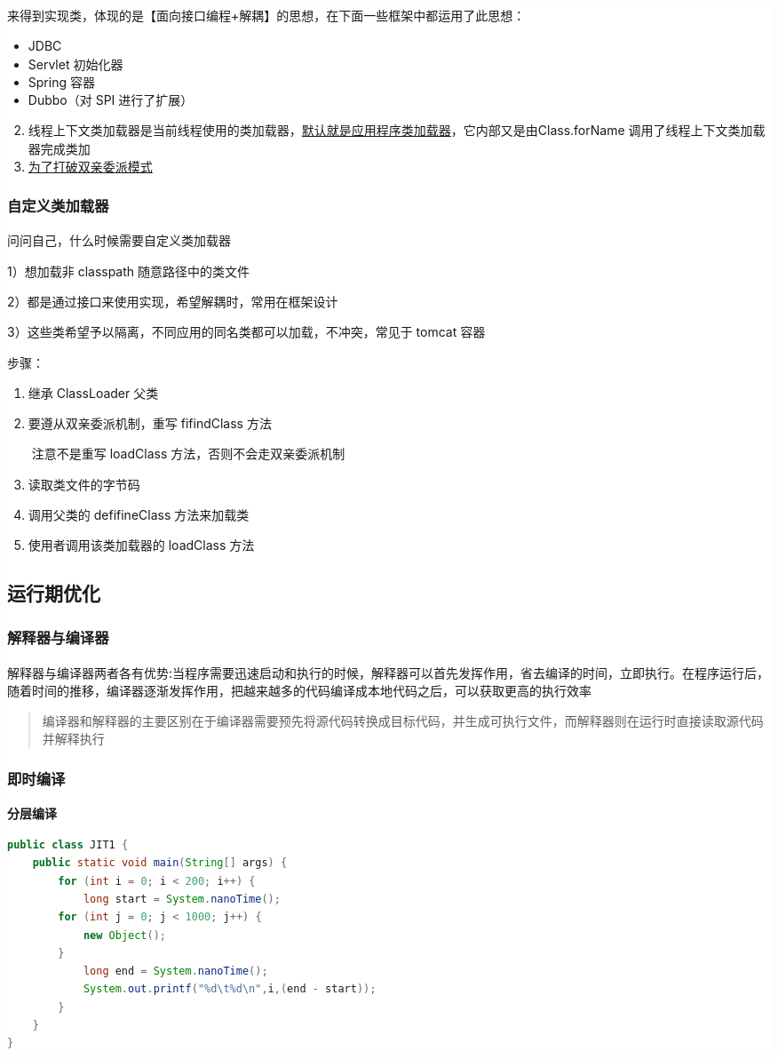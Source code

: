 来得到实现类，体现的是【面向接口编程+解耦】的思想，在下面一些框架中都运用了此思想：

- JDBC
- Servlet 初始化器
- Spring 容器
- Dubbo（对 SPI 进行了扩展）

2. 线程上下文类加载器是当前线程使用的类加载器，<u>默认就是应用程序类加载器</u>，它内部又是由Class.forName 调用了线程上下文类加载器完成类加
3. <u>为了打破双亲委派模式</u>

### 自定义类加载器

问问自己，什么时候需要自定义类加载器

1）想加载非 classpath 随意路径中的类文件

2）都是通过接口来使用实现，希望解耦时，常用在框架设计

3）这些类希望予以隔离，不同应用的同名类都可以加载，不冲突，常见于 tomcat 容器

步骤：

1. 继承 ClassLoader 父类

2. 要遵从双亲委派机制，重写 fifindClass 方法

   ​	注意不是重写 loadClass 方法，否则不会走双亲委派机制

3. 读取类文件的字节码

4. 调用父类的 defifineClass 方法来加载类

5. 使用者调用该类加载器的 loadClass 方法

## 运行期优化

### 解释器与编译器

解释器与编译器两者各有优势:当程序需要迅速启动和执行的时候，解释器可以首先发挥作用，省去编译的时间，立即执行。在程序运行后，随着时间的推移，编译器逐渐发挥作用，把越来越多的代码编译成本地代码之后，可以获取更高的执行效率

> 编译器和解释器的主要区别在于编译器需要预先将源代码转换成目标代码，并生成可执行文件，而解释器则在运行时直接读取源代码并解释执行

### 即时编译

**分层编译**

~~~java
public class JIT1 {
    public static void main(String[] args) {
        for (int i = 0; i < 200; i++) {
        	long start = System.nanoTime();
        for (int j = 0; j < 1000; j++) {
        	new Object();
        }
        	long end = System.nanoTime();
        	System.out.printf("%d\t%d\n",i,(end - start));
        }
    }
}
~~~
